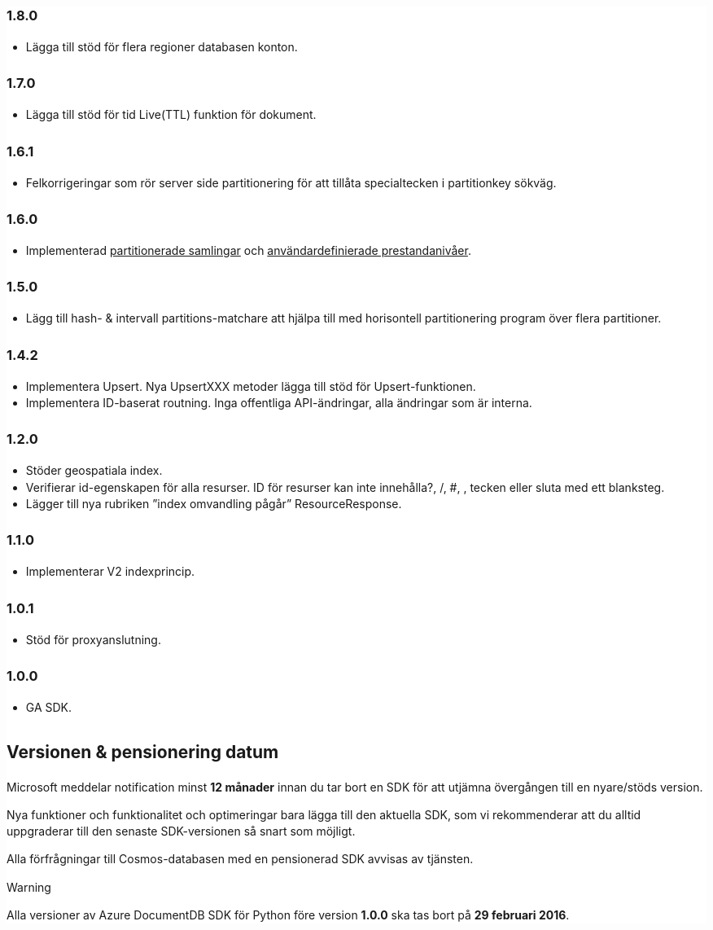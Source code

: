 ### <a name="a-name180180"></a><a name="1.8.0"/>1.8.0
* Lägga till stöd för flera regioner databasen konton.

### <a name="a-name170170"></a><a name="1.7.0"/>1.7.0
* Lägga till stöd för tid Live(TTL) funktion för dokument.

### <a name="a-name161161"></a><a name="1.6.1"/>1.6.1
* Felkorrigeringar som rör server side partitionering för att tillåta specialtecken i partitionkey sökväg.

### <a name="a-name160160"></a><a name="1.6.0"/>1.6.0
* Implementerad [partitionerade samlingar](partition-data.md) och [användardefinierade prestandanivåer](performance-levels.md). 

### <a name="a-name150150"></a><a name="1.5.0"/>1.5.0
* Lägg till hash- & intervall partitions-matchare att hjälpa till med horisontell partitionering program över flera partitioner.

### <a name="a-name142142"></a><a name="1.4.2"/>1.4.2
* Implementera Upsert. Nya UpsertXXX metoder lägga till stöd för Upsert-funktionen.
* Implementera ID-baserat routning. Inga offentliga API-ändringar, alla ändringar som är interna.

### <a name="a-name120120"></a><a name="1.2.0"/>1.2.0
* Stöder geospatiala index.
* Verifierar id-egenskapen för alla resurser. ID för resurser kan inte innehålla?, /, #, \, tecken eller sluta med ett blanksteg.
* Lägger till nya rubriken ”index omvandling pågår” ResourceResponse.

### <a name="a-name110110"></a><a name="1.1.0"/>1.1.0
* Implementerar V2 indexprincip.

### <a name="a-name101101"></a><a name="1.0.1"/>1.0.1
* Stöd för proxyanslutning.

### <a name="a-name100100"></a><a name="1.0.0"/>1.0.0
* GA SDK.

## <a name="release--retirement-dates"></a>Versionen & pensionering datum
Microsoft meddelar notification minst **12 månader** innan du tar bort en SDK för att utjämna övergången till en nyare/stöds version.

Nya funktioner och funktionalitet och optimeringar bara lägga till den aktuella SDK, som vi rekommenderar att du alltid uppgraderar till den senaste SDK-versionen så snart som möjligt. 

Alla förfrågningar till Cosmos-databasen med en pensionerad SDK avvisas av tjänsten.

> [!WARNING]
> Alla versioner av Azure DocumentDB SDK för Python före version **1.0.0** ska tas bort på **29 februari 2016**. 
> 
> 
